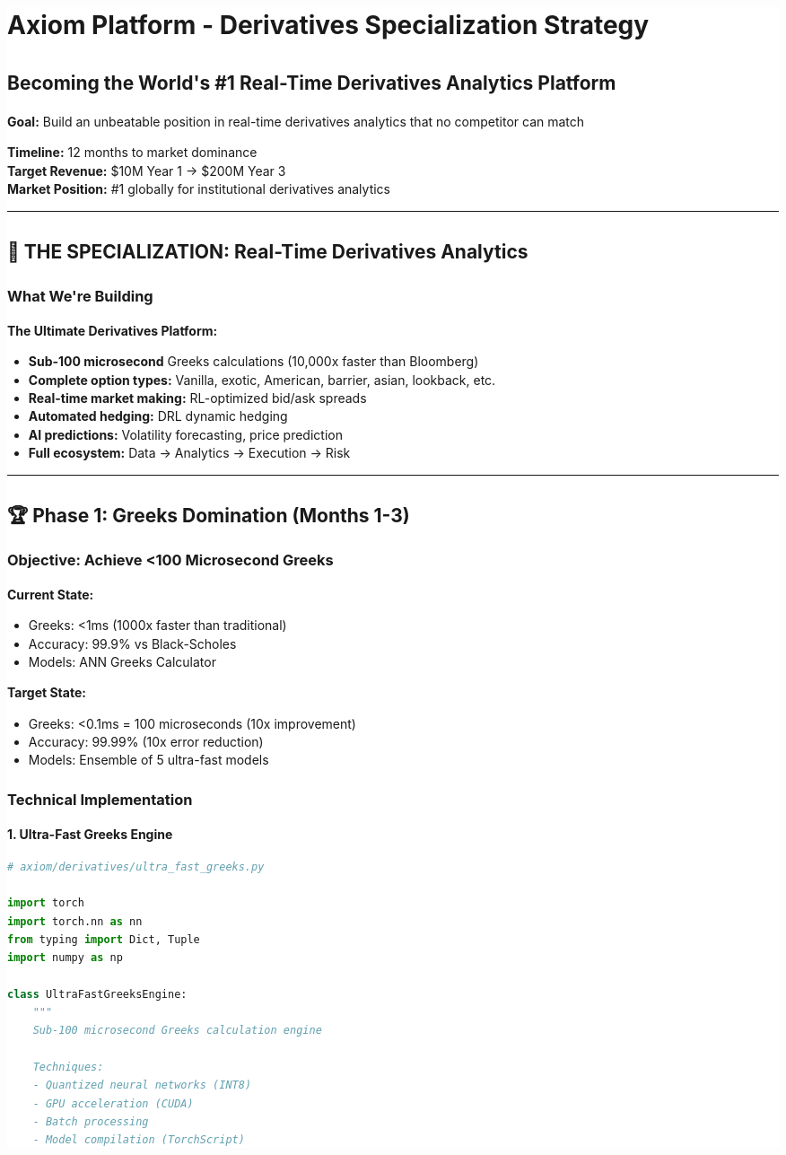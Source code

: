 # Axiom Platform - Derivatives Specialization Strategy

## Becoming the World's #1 Real-Time Derivatives Analytics Platform

**Goal:** Build an unbeatable position in real-time derivatives analytics that no competitor can match

**Timeline:** 12 months to market dominance  
**Target Revenue:** $10M Year 1 → $200M Year 3  
**Market Position:** #1 globally for institutional derivatives analytics

---

## 🎯 THE SPECIALIZATION: Real-Time Derivatives Analytics

### What We're Building

**The Ultimate Derivatives Platform:**
- **Sub-100 microsecond** Greeks calculations (10,000x faster than Bloomberg)
- **Complete option types:** Vanilla, exotic, American, barrier, asian, lookback, etc.
- **Real-time market making:** RL-optimized bid/ask spreads
- **Automated hedging:** DRL dynamic hedging
- **AI predictions:** Volatility forecasting, price prediction
- **Full ecosystem:** Data → Analytics → Execution → Risk

---

## 🏆 Phase 1: Greeks Domination (Months 1-3)

### Objective: Achieve <100 Microsecond Greeks

**Current State:**
- Greeks: <1ms (1000x faster than traditional)
- Accuracy: 99.9% vs Black-Scholes
- Models: ANN Greeks Calculator

**Target State:**
- Greeks: <0.1ms = 100 microseconds (10x improvement)
- Accuracy: 99.99% (10x error reduction)
- Models: Ensemble of 5 ultra-fast models

### Technical Implementation

**1. Ultra-Fast Greeks Engine**

```python
# axiom/derivatives/ultra_fast_greeks.py

import torch
import torch.nn as nn
from typing import Dict, Tuple
import numpy as np

class UltraFastGreeksEngine:
    """
    Sub-100 microsecond Greeks calculation engine
    
    Techniques:
    - Quantized neural networks (INT8)
    - GPU acceleration (CUDA)
    - Batch processing
    - Model compilation (TorchScript)
```